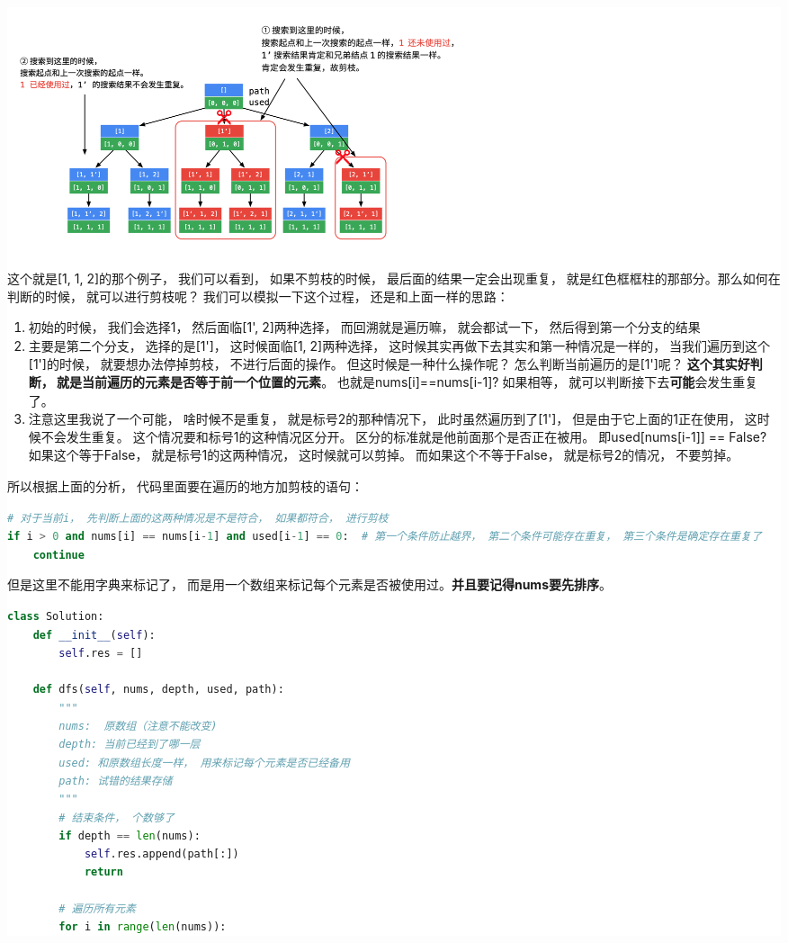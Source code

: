 <img src="../img/21.png" style="zoom:50%;" />

这个就是[1, 1, 2]的那个例子， 我们可以看到， 如果不剪枝的时候， 最后面的结果一定会出现重复， 就是红色框框柱的那部分。那么如何在判断的时候， 就可以进行剪枝呢？  我们可以模拟一下这个过程， 还是和上面一样的思路：

1. 初始的时候， 我们会选择1， 然后面临[1', 2]两种选择， 而回溯就是遍历嘛， 就会都试一下， 然后得到第一个分支的结果
2. 主要是第二个分支， 选择的是[1']， 这时候面临[1, 2]两种选择， 这时候其实再做下去其实和第一种情况是一样的， 当我们遍历到这个[1']的时候， 就要想办法停掉剪枝， 不进行后面的操作。  但这时候是一种什么操作呢？  怎么判断当前遍历的是[1']呢？   **这个其实好判断， 就是当前遍历的元素是否等于前一个位置的元素**。 也就是nums[i]==nums[i-1]?   如果相等， 就可以判断接下去**可能**会发生重复了。
3. 注意这里我说了一个可能， 啥时候不是重复， 就是标号2的那种情况下， 此时虽然遍历到了[1']， 但是由于它上面的1正在使用， 这时候不会发生重复。 这个情况要和标号1的这种情况区分开。  区分的标准就是他前面那个是否正在被用。 即used[nums[i-1]] == False?  如果这个等于False， 就是标号1的这两种情况， 这时候就可以剪掉。 而如果这个不等于False， 就是标号2的情况， 不要剪掉。

所以根据上面的分析， 代码里面要在遍历的地方加剪枝的语句：

```python
# 对于当前i， 先判断上面的这两种情况是不是符合， 如果都符合， 进行剪枝
if i > 0 and nums[i] == nums[i-1] and used[i-1] == 0:  # 第一个条件防止越界， 第二个条件可能存在重复， 第三个条件是确定存在重复了
	continue
```

但是这里不能用字典来标记了， 而是用一个数组来标记每个元素是否被使用过。**并且要记得nums要先排序**。

```python
class Solution:
    def __init__(self):
        self.res = []
    
    def dfs(self, nums, depth, used, path):
        """
        nums:  原数组（注意不能改变)
        depth: 当前已经到了哪一层
        used: 和原数组长度一样， 用来标记每个元素是否已经备用
        path: 试错的结果存储
        """
        # 结束条件， 个数够了
        if depth == len(nums):
            self.res.append(path[:])   
            return
        
        # 遍历所有元素
        for i in range(len(nums)):

```